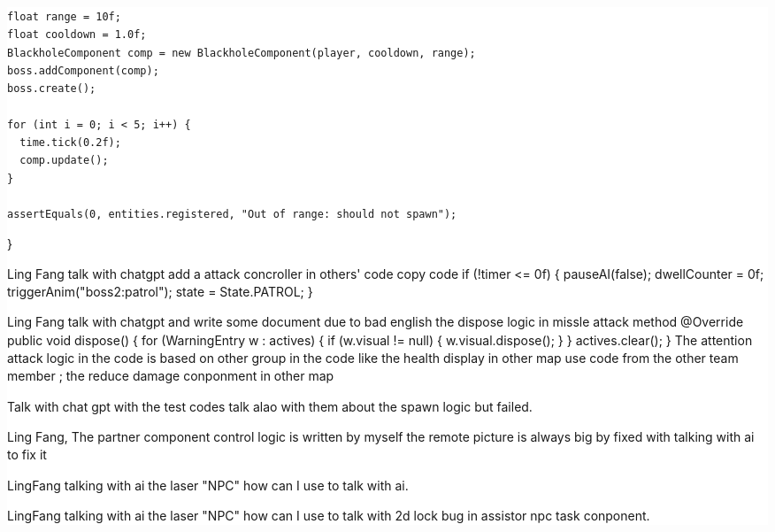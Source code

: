     float range = 10f;
    float cooldown = 1.0f;
    BlackholeComponent comp = new BlackholeComponent(player, cooldown, range);
    boss.addComponent(comp);
    boss.create();

    for (int i = 0; i < 5; i++) {
      time.tick(0.2f);
      comp.update();
    }

    assertEquals(0, entities.registered, "Out of range: should not spawn");
}

Ling Fang talk with chatgpt
add a attack concroller in others' code
copy code
if (!timer <= 0f) {
pauseAI(false);
dwellCounter = 0f;
triggerAnim("boss2:patrol");
state = State.PATROL;
}

Ling Fang talk with chatgpt and write some document due to bad english
the dispose logic in missle attack method
@Override
public void dispose() {
for (WarningEntry w : actives) {
if (w.visual != null) {
w.visual.dispose();
}
}
actives.clear();
}
The attention attack logic in the code is based on other group in the code like 
the health display in other map
use code from the other team member ; the reduce damage conponment in other map

Talk with chat gpt with the test codes
talk alao with them about the  spawn logic but failed.



Ling Fang, The partner component control logic is written by myself
the remote picture is always big by fixed with talking with ai to fix it

LingFang talking with ai the laser "NPC" how can I use to talk with ai.

LingFang talking with ai the laser "NPC" how can I use to talk with 2d lock bug 
in assistor npc task conponent.           
